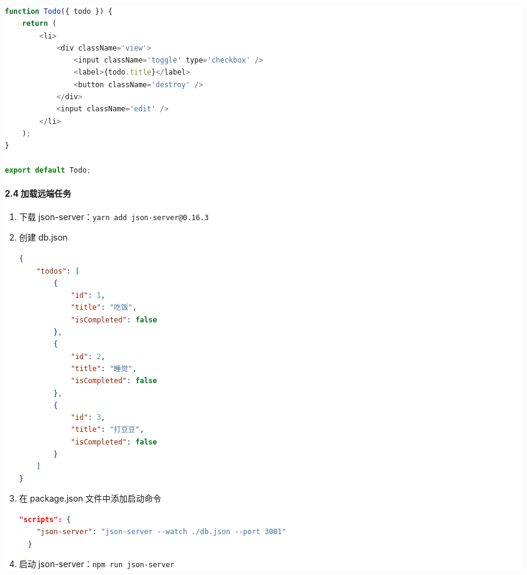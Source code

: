 ```js
function Todo({ todo }) {
    return (
        <li>
            <div className='view'>
                <input className='toggle' type='checkbox' />
                <label>{todo.title}</label>
                <button className='destroy' />
            </div>
            <input className='edit' />
        </li>
    );
}

export default Todo;
```

#### 2.4 加载远端任务

1. 下载 json-server：`yarn add json-server@0.16.3`

2. 创建 db.json

    ```json
    {
        "todos": [
            {
                "id": 1,
                "title": "吃饭",
                "isCompleted": false
            },
            {
                "id": 2,
                "title": "睡觉",
                "isCompleted": false
            },
            {
                "id": 3,
                "title": "打豆豆",
                "isCompleted": false
            }
        ]
    }
    ```

3. 在 package.json 文件中添加启动命令

    ```json
    "scripts": {
        "json-server": "json-server --watch ./db.json --port 3001"
      }
    ```

4. 启动 json-server：`npm run json-server`

